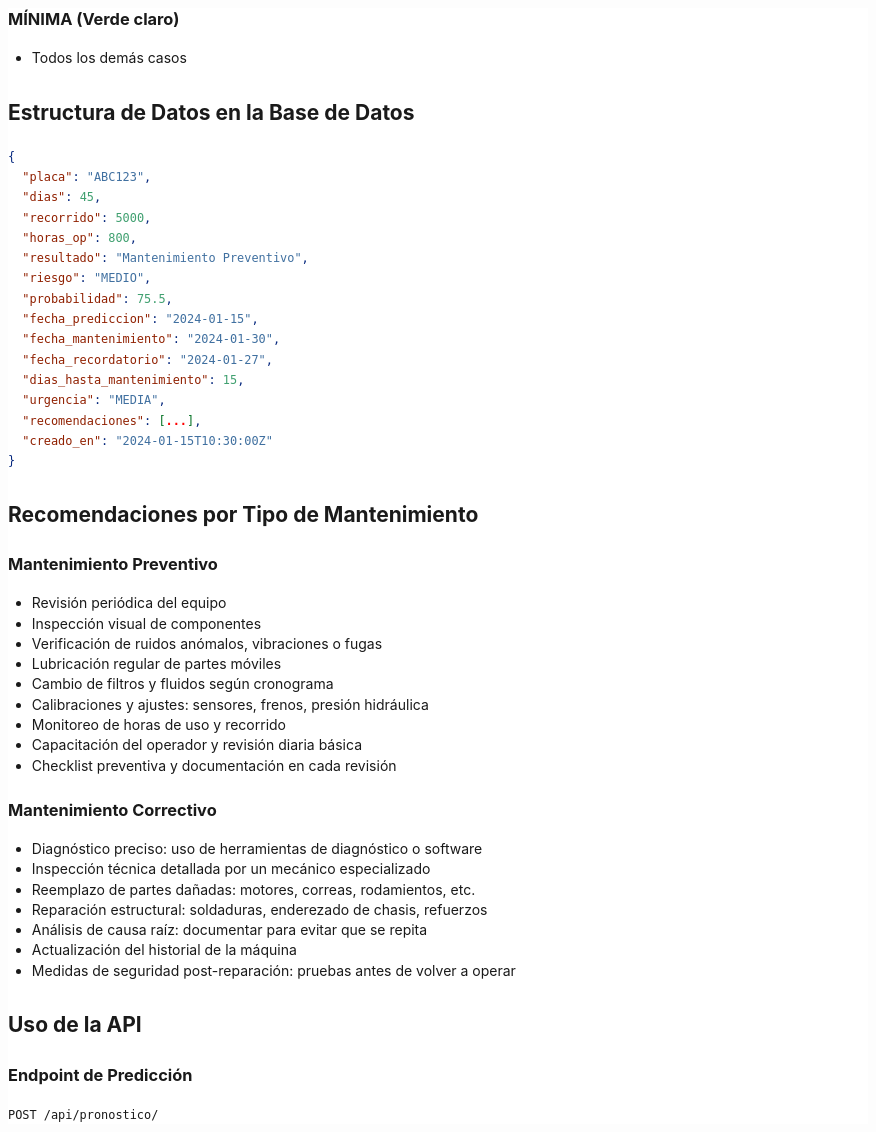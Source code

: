 ### MÍNIMA (Verde claro)
- Todos los demás casos

## Estructura de Datos en la Base de Datos

```json
{
  "placa": "ABC123",
  "dias": 45,
  "recorrido": 5000,
  "horas_op": 800,
  "resultado": "Mantenimiento Preventivo",
  "riesgo": "MEDIO",
  "probabilidad": 75.5,
  "fecha_prediccion": "2024-01-15",
  "fecha_mantenimiento": "2024-01-30",
  "fecha_recordatorio": "2024-01-27",
  "dias_hasta_mantenimiento": 15,
  "urgencia": "MEDIA",
  "recomendaciones": [...],
  "creado_en": "2024-01-15T10:30:00Z"
}
```

## Recomendaciones por Tipo de Mantenimiento

### Mantenimiento Preventivo
- Revisión periódica del equipo
- Inspección visual de componentes
- Verificación de ruidos anómalos, vibraciones o fugas
- Lubricación regular de partes móviles
- Cambio de filtros y fluidos según cronograma
- Calibraciones y ajustes: sensores, frenos, presión hidráulica
- Monitoreo de horas de uso y recorrido
- Capacitación del operador y revisión diaria básica
- Checklist preventiva y documentación en cada revisión

### Mantenimiento Correctivo
- Diagnóstico preciso: uso de herramientas de diagnóstico o software
- Inspección técnica detallada por un mecánico especializado
- Reemplazo de partes dañadas: motores, correas, rodamientos, etc.
- Reparación estructural: soldaduras, enderezado de chasis, refuerzos
- Análisis de causa raíz: documentar para evitar que se repita
- Actualización del historial de la máquina
- Medidas de seguridad post-reparación: pruebas antes de volver a operar

## Uso de la API

### Endpoint de Predicción
```
POST /api/pronostico/
```
